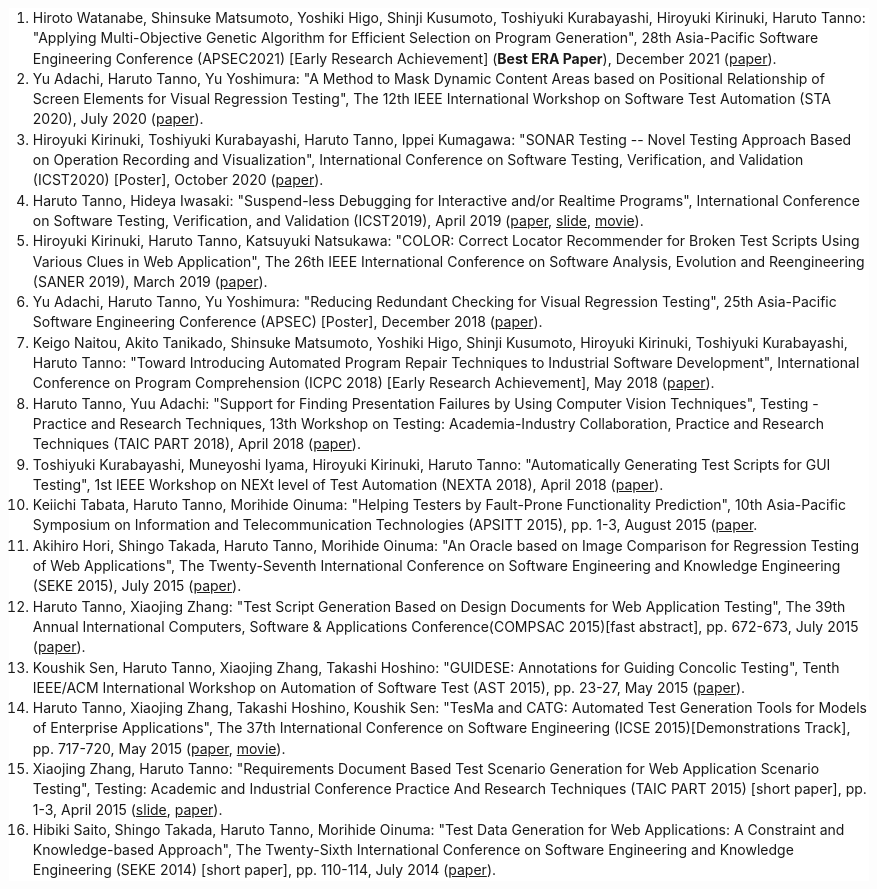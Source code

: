 1. Hiroto Watanabe, Shinsuke Matsumoto, Yoshiki Higo, Shinji Kusumoto, Toshiyuki Kurabayashi, Hiroyuki Kirinuki, Haruto Tanno: "Applying Multi-Objective Genetic Algorithm for Efficient Selection on Program Generation", 28th Asia-Pacific Software Engineering Conference (APSEC2021) [Early Research Achievement] (**Best ERA Paper**), December 2021 ([paper](https://ieeexplore.ieee.org/document/9712020)).
1. Yu Adachi, Haruto Tanno, Yu Yoshimura: "A Method to Mask Dynamic Content Areas based on Positional Relationship of Screen Elements for Visual Regression Testing", The 12th IEEE International Workshop on Software Test Automation (STA 2020), July 2020 ([paper](https://ieeexplore.ieee.org/document/9202755)).
1. Hiroyuki Kirinuki, Toshiyuki Kurabayashi, Haruto Tanno, Ippei Kumagawa: "SONAR Testing -- Novel Testing Approach Based on Operation Recording and Visualization", International Conference on Software Testing, Verification, and Validation (ICST2020) [Poster], October 2020 ([paper](https://ieeexplore.ieee.org/document/9159092)).
1. Haruto Tanno, Hideya Iwasaki: "Suspend-less Debugging for Interactive and/or Realtime Programs", International Conference on Software Testing, Verification, and Validation (ICST2019), April 2019 ([paper](https://ieeexplore.ieee.org/abstract/document/8730205), [slide](https://haruto8tanno.github.io/slides/slide(icst2019).pdf), [movie](https://www.youtube.com/watch?v=iI-WG13qx8c)).
1. Hiroyuki Kirinuki, Haruto Tanno, Katsuyuki Natsukawa: "COLOR: Correct Locator Recommender for Broken Test Scripts Using Various Clues in Web Application", The 26th IEEE International Conference on Software Analysis, Evolution and Reengineering (SANER 2019), March 2019 ([paper](https://ieeexplore.ieee.org/document/8667976)).
1. Yu Adachi, Haruto Tanno, Yu Yoshimura: "Reducing Redundant Checking for Visual Regression Testing", 25th Asia-Pacific Software Engineering Conference (APSEC) [Poster], December 2018 ([paper](https://ieeexplore.ieee.org/document/8719493)).
1. Keigo Naitou, Akito Tanikado, Shinsuke Matsumoto, Yoshiki Higo, Shinji Kusumoto, Hiroyuki Kirinuki, Toshiyuki Kurabayashi, Haruto Tanno: "Toward Introducing Automated Program Repair Techniques to Industrial Software Development", International Conference on Program Comprehension (ICPC 2018) [Early Research Achievement], May 2018 ([paper](https://dl.acm.org/citation.cfm?doid=3196321.3196358)).
1. Haruto Tanno, Yuu Adachi: "Support for Finding Presentation Failures by Using Computer Vision Techniques", Testing - Practice and Research Techniques, 13th Workshop on Testing: Academia-Industry Collaboration, Practice and Research Techniques (TAIC PART 2018), April 2018 ([paper](http://conferences.computer.org/icst/2018/pdfs/ICSTW2018-5BPslL5kDKSjDzJaHtElD4/4QCU1uoQ9QV74UmbgtIwZ9/4k29Dwa2FP5dDKwVLD2UvS.pdf)).
1. Toshiyuki Kurabayashi, Muneyoshi Iyama, Hiroyuki Kirinuki, Haruto Tanno: "Automatically Generating Test Scripts for GUI Testing", 1st IEEE Workshop on NEXt level of Test Automation (NEXTA 2018), April 2018 ([paper](http://conferences.computer.org/icst/2018/pdfs/ICSTW2018-5BPslL5kDKSjDzJaHtElD4/1MxNs1xNzM1IFmveO7CCU2/3BgGdPT65BjDRJtF9unX8k.pdf)).
1. Keiichi Tabata, Haruto Tanno, Morihide Oinuma: "Helping Testers by Fault-Prone Functionality Prediction", 10th Asia-Pacific Symposium on Information and Telecommunication Technologies (APSITT 2015), pp. 1-3, August 2015 ([paper](http://ieeexplore.ieee.org/xpl/articleDetails.jsp?reload=true&amp;arnumber=7217084&amp;filter%3DAND(p_IS_Number%3A7217073)).
1. Akihiro Hori, Shingo Takada, Haruto Tanno, Morihide Oinuma: "An Oracle based on Image Comparison for Regression Testing of Web Applications", The Twenty-Seventh International Conference on Software Engineering and Knowledge Engineering (SEKE 2015), July 2015 ([paper](http://ksiresearchorg.ipage.com/seke/seke15paper/seke15paper_17.pdf)).
1. Haruto Tanno, Xiaojing Zhang: "Test Script Generation Based on Design Documents for Web Application Testing", The 39th Annual International Computers, Software & Applications Conference(COMPSAC 2015)[fast abstract], pp. 672-673, July 2015 ([paper](http://ieeexplore.ieee.org/document/7273458/)).
1. Koushik Sen, Haruto Tanno, Xiaojing Zhang, Takashi Hoshino: "GUIDESE: Annotations for Guiding Concolic Testing", Tenth IEEE/ACM International Workshop on Automation of Software Test (AST 2015), pp. 23-27, May 2015 ([paper](http://ieeexplore.ieee.org/document/7166261/)).
1. Haruto Tanno, Xiaojing Zhang, Takashi Hoshino, Koushik Sen: "TesMa and CATG: Automated Test Generation Tools for Models of Enterprise Applications", The 37th International Conference on Software Engineering (ICSE 2015)[Demonstrations Track], pp. 717-720, May 2015 ([paper](http://ieeexplore.ieee.org/document/7203051/), [movie](https://www.youtube.com/watch?v=9lEvPwR7g-Q)).
1. Xiaojing Zhang, Haruto Tanno: "Requirements Document Based Test Scenario Generation for Web Application Scenario Testing", Testing: Academic and Industrial Conference Practice And Research Techniques (TAIC PART 2015) [short paper], pp. 1-3, April 2015 ([slide](http://www2015.taicpart.org/slides/Zhang-TAICPART2015-Presentation.pdf), [paper](http://ieeexplore.ieee.org/xpl/login.jsp?tp=&arnumber=7107465&url=http%3A%2F%2Fieeexplore.ieee.org%2Fxpls%2Fabs_all.jsp%3Farnumber%3D7107465)).
1. Hibiki Saito, Shingo Takada, Haruto Tanno, Morihide Oinuma: "Test Data Generation for Web Applications: A Constraint and Knowledge-based Approach", The Twenty-Sixth International Conference on Software Engineering and Knowledge Engineering (SEKE 2014) [short paper], pp. 110-114, July 2014 ([paper](http://ksiresearchorg.ipage.com/seke/seke14paper/seke14paper_44.pdf)).
